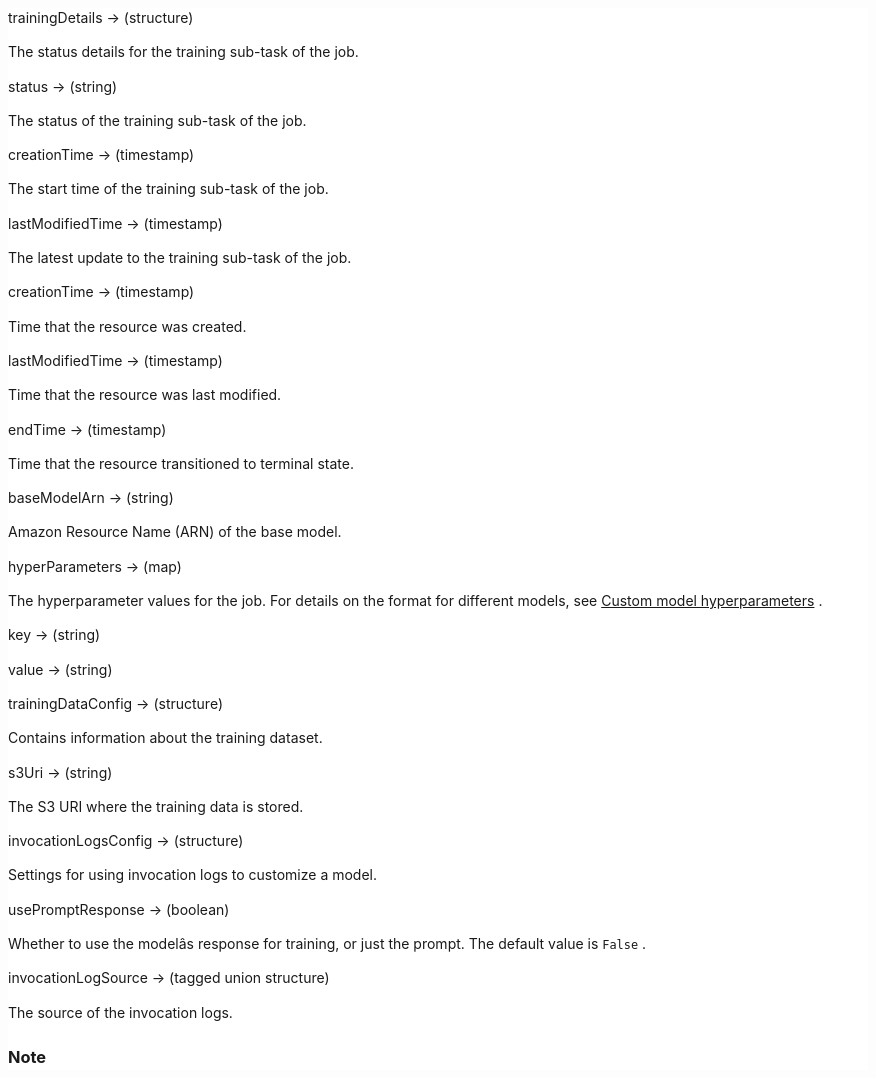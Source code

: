 trainingDetails -> (structure)

The status details for the training sub-task of the job.

status -> (string)

The status of the training sub-task of the job.

creationTime -> (timestamp)

The start time of the training sub-task of the job.

lastModifiedTime -> (timestamp)

The latest update to the training sub-task of the job.

creationTime -> (timestamp)

Time that the resource was created.

lastModifiedTime -> (timestamp)

Time that the resource was last modified.

endTime -> (timestamp)

Time that the resource transitioned to terminal state.

baseModelArn -> (string)

Amazon Resource Name (ARN) of the base model.

hyperParameters -> (map)

The hyperparameter values for the job. For details on the format for different models, see [Custom model hyperparameters](https://docs.aws.amazon.com/bedrock/latest/userguide/custom-models-hp.html) .

key -> (string)

value -> (string)

trainingDataConfig -> (structure)

Contains information about the training dataset.

s3Uri -> (string)

The S3 URI where the training data is stored.

invocationLogsConfig -> (structure)

Settings for using invocation logs to customize a model.

usePromptResponse -> (boolean)

Whether to use the modelâs response for training, or just the prompt. The default value is `False` .

invocationLogSource -> (tagged union structure)

The source of the invocation logs.

### Note
